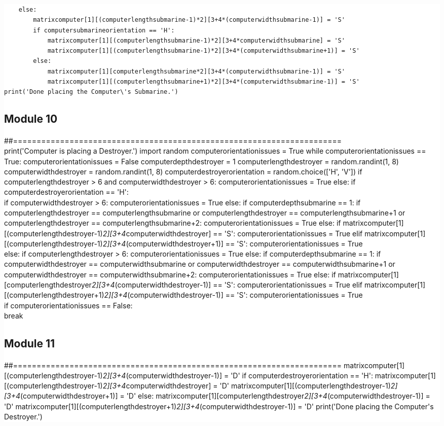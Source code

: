         else:
            matrixcomputer[1][(computerlengthsubmarine-1)*2][3+4*(computerwidthsubmarine-1)] = 'S'
            if computersubmarineorientation == 'H':
                matrixcomputer[1][(computerlengthsubmarine-1)*2][3+4*computerwidthsubmarine] = 'S'
                matrixcomputer[1][(computerlengthsubmarine-1)*2][3+4*(computerwidthsubmarine+1)] = 'S'
            else:                                                     
                matrixcomputer[1][computerlengthsubmarine*2][3+4*(computerwidthsubmarine-1)] = 'S'
                matrixcomputer[1][(computerlengthsubmarine+1)*2][3+4*(computerwidthsubmarine-1)] = 'S'
    print('Done placing the Computer\'s Submarine.')
## Module 10
##======================================================================  
    print('Computer is placing a Destroyer.')
    import random
    computerorientationissues = True
    while computerorientationissues == True:
        computerorientationissues = False
        computerdepthdestroyer = 1
        computerlengthdestroyer = random.randint(1, 8)
        computerwidthdestroyer = random.randint(1, 8)
        computerdestroyerorientation = random.choice(['H', 'V'])
        if computerlengthdestroyer > 6 and computerwidthdestroyer > 6:
            computerorientationissues = True
        else:
            if computerdestroyerorientation == 'H':                
                if computerwidthdestroyer > 6:
                    computerorientationissues = True
                else:
                    if computerdepthsubmarine == 1:
                        if computerlengthdestroyer == computerlengthsubmarine or computerlengthdestroyer == computerlengthsubmarine+1 or computerlengthdestroyer == computerlengthsubmarine+2:
                            computerorientationissues = True
                        else:
                            if matrixcomputer[1][(computerlengthdestroyer-1)*2][3+4*computerwidthdestroyer] == 'S':
                                computerorientationissues = True
                            elif matrixcomputer[1][(computerlengthdestroyer-1)*2][3+4*(computerwidthdestroyer+1)] == 'S':
                                computerorientationissues = True                                
            else:
                if computerlengthdestroyer > 6:
                    computerorientationissues = True
                else:
                    if computerdepthsubmarine == 1:
                        if computerwidthdestroyer == computerwidthsubmarine or computerwidthdestroyer == computerwidthsubmarine+1 or computerwidthdestroyer == computerwidthsubmarine+2:
                            computerorientationissues = True
                        else:
                            if matrixcomputer[1][computerlengthdestroyer*2][3+4*(computerwidthdestroyer-1)] == 'S':
                                computerorientationissues = True
                            elif matrixcomputer[1][(computerlengthdestroyer+1)*2][3+4*(computerwidthdestroyer-1)] == 'S':
                                computerorientationissues = True                     
        if computerorientationissues == False:       
            break
## Module 11
##====================================================================== 
    matrixcomputer[1][(computerlengthdestroyer-1)*2][3+4*(computerwidthdestroyer-1)] = 'D'
    if computerdestroyerorientation == 'H':
        matrixcomputer[1][(computerlengthdestroyer-1)*2][3+4*computerwidthdestroyer] = 'D'
        matrixcomputer[1][(computerlengthdestroyer-1)*2][3+4*(computerwidthdestroyer+1)] = 'D'
    else:
        matrixcomputer[1][computerlengthdestroyer*2][3+4*(computerwidthdestroyer-1)] = 'D'
        matrixcomputer[1][(computerlengthdestroyer+1)*2][3+4*(computerwidthdestroyer-1)] = 'D'
    print('Done placing the Computer\'s Destroyer.')